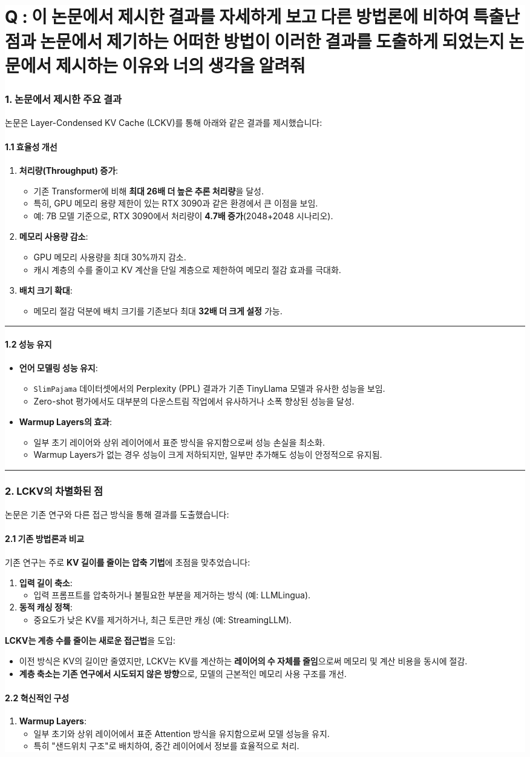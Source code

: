 
# Q : 이 논문에서 제시한 결과를 자세하게 보고 다른 방법론에 비하여 특출난 점과 논문에서 제기하는 어떠한 방법이 이러한 결과를 도출하게 되었는지 논문에서 제시하는 이유와 너의 생각을 알려줘




### **1. 논문에서 제시한 주요 결과**
논문은 Layer-Condensed KV Cache (LCKV)를 통해 아래와 같은 결과를 제시했습니다:

#### **1.1 효율성 개선**
1. **처리량(Throughput) 증가**:
   - 기존 Transformer에 비해 **최대 26배 더 높은 추론 처리량**을 달성.
   - 특히, GPU 메모리 용량 제한이 있는 RTX 3090과 같은 환경에서 큰 이점을 보임.
   - 예: 7B 모델 기준으로, RTX 3090에서 처리량이 **4.7배 증가**(2048+2048 시나리오).

2. **메모리 사용량 감소**:
   - GPU 메모리 사용량을 최대 30%까지 감소.
   - 캐시 계층의 수를 줄이고 KV 계산을 단일 계층으로 제한하여 메모리 절감 효과를 극대화.

3. **배치 크기 확대**:
   - 메모리 절감 덕분에 배치 크기를 기존보다 최대 **32배 더 크게 설정** 가능.

---

#### **1.2 성능 유지**
- **언어 모델링 성능 유지**:
  - `SlimPajama` 데이터셋에서의 Perplexity (PPL) 결과가 기존 TinyLlama 모델과 유사한 성능을 보임.
  - Zero-shot 평가에서도 대부분의 다운스트림 작업에서 유사하거나 소폭 향상된 성능을 달성.

- **Warmup Layers의 효과**:
  - 일부 초기 레이어와 상위 레이어에서 표준 방식을 유지함으로써 성능 손실을 최소화.
  - Warmup Layers가 없는 경우 성능이 크게 저하되지만, 일부만 추가해도 성능이 안정적으로 유지됨.

---

### **2. LCKV의 차별화된 점**
논문은 기존 연구와 다른 접근 방식을 통해 결과를 도출했습니다:

#### **2.1 기존 방법론과 비교**
기존 연구는 주로 **KV 길이를 줄이는 압축 기법**에 초점을 맞추었습니다:
1. **입력 길이 축소**:
   - 입력 프롬프트를 압축하거나 불필요한 부분을 제거하는 방식 (예: LLMLingua).
2. **동적 캐싱 정책**:
   - 중요도가 낮은 KV를 제거하거나, 최근 토큰만 캐싱 (예: StreamingLLM).

**LCKV는 계층 수를 줄이는 새로운 접근법**을 도입:
- 이전 방식은 KV의 길이만 줄였지만, LCKV는 KV를 계산하는 **레이어의 수 자체를 줄임**으로써 메모리 및 계산 비용을 동시에 절감.
- **계층 축소는 기존 연구에서 시도되지 않은 방향**으로, 모델의 근본적인 메모리 사용 구조를 개선.

#### **2.2 혁신적인 구성**
1. **Warmup Layers**:
   - 일부 초기와 상위 레이어에서 표준 Attention 방식을 유지함으로써 모델 성능을 유지.
   - 특히 "샌드위치 구조"로 배치하여, 중간 레이어에서 정보를 효율적으로 처리.

